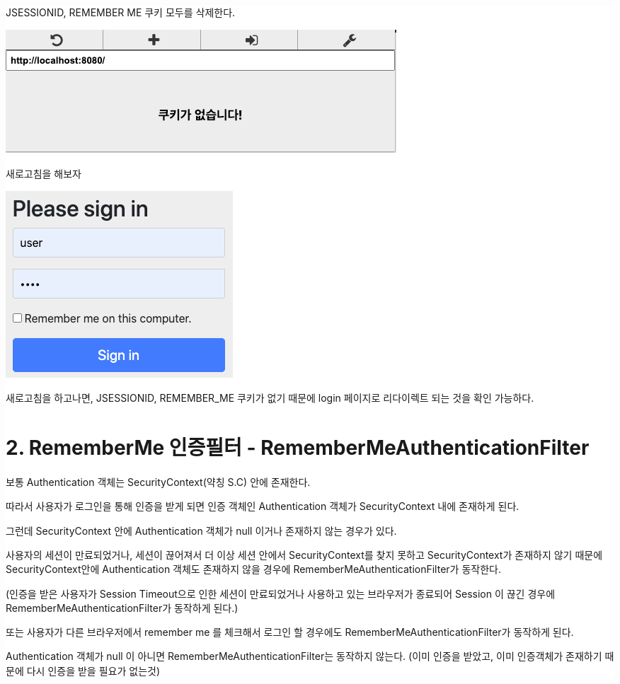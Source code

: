 JSESSIONID, REMEMBER ME 쿠키 모두를 삭제한다.

![이미자](./img/REMEMBER_ME_8.png)

새로고침을 해보자

![이미자](./img/REMEMBER_ME_9.png)

새로고침을 하고나면, JSESSIONID, REMEMBER_ME 쿠키가 없기 때문에 login 페이지로 리다이렉트 되는 것을 확인 가능하다. 

# 2. RememberMe 인증필터 -  RememberMeAuthenticationFilter

보통 Authentication 객체는 SecurityContext(약칭 S.C) 안에 존재한다.  

따라서 사용자가 로그인을 통해 인증을 받게 되면 인증 객체인 Authentication 객체가 SecurityContext 내에 존재하게 된다.  

그런데 SecurityContext 안에 Authentication 객체가 null 이거나 존재하지 않는 경우가 있다.  

  

사용자의 세션이 만료되었거나, 세션이 끊어져서 더 이상 세션 안에서 SecurityContext를 찾지 못하고 SecurityContext가 존재하지 않기 때문에 SecurityContext안에 Authentication 객체도 존재하지 않을 경우에 RememberMeAuthenticationFilter가 동작한다.  

(인증을 받은 사용자가 Session Timeout으로 인한 세션이 만료되었거나 사용하고 있는 브라우저가 종료되어 Session 이 끊긴 경우에 RememberMeAuthenticationFilter가 동작하게 된다.)  

  

또는 사용자가 다른 브라우저에서 remember me 를 체크해서 로그인 할 경우에도 RememberMeAuthenticationFilter가 동작하게 된다.  



Authentication 객체가 null 이 아니면 RememberMeAuthenticationFilter는 동작하지 않는다. (이미 인증을 받았고, 이미 인증객체가 존재하기 때문에 다시 인증을 받을 필요가 없는것)
